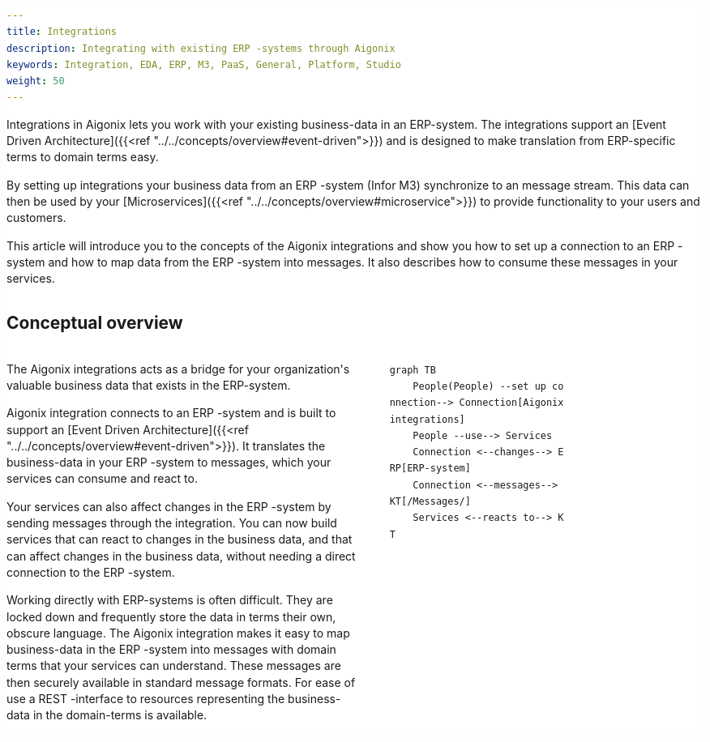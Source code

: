 ```yaml
---
title: Integrations
description: Integrating with existing ERP -systems through Aigonix
keywords: Integration, EDA, ERP, M3, PaaS, General, Platform, Studio
weight: 50
---
```


Integrations in Aigonix lets you work with your existing business-data in an ERP-system. The integrations support an [Event Driven Architecture]({{<ref "../../concepts/overview#event-driven">}}) and is designed to make translation from ERP-specific terms to domain terms easy.

By setting up integrations your business data from an ERP -system (Infor M3) synchronize to an message stream. This data can then be used by your [Microservices]({{<ref "../../concepts/overview#microservice">}}) to provide functionality to your users and customers.

This article will introduce you to the concepts of the Aigonix integrations and show you how to set up a connection to an ERP -system and how to map data from the ERP -system into messages. It also describes how to consume these messages in your services.

## Conceptual overview

<div style="display: flex; flex-flow: row; gap: 3em; width: 80%">
<div style="width: 100%">

The Aigonix integrations acts as a bridge for your organization's valuable business data that exists in the ERP-system.

Aigonix integration connects to an ERP -system and is built to support an [Event Driven Architecture]({{<ref "../../concepts/overview#event-driven">}}). It translates the business-data in your ERP -system to messages, which your services can consume and react to.

Your services can also affect changes in the ERP -system by sending messages through the integration. You can now build services that can react to changes in the business data, and that can affect changes in the business data, without needing a direct connection to the ERP -system.

Working directly with ERP-systems is often difficult. They are locked down and frequently store the data in terms their own, obscure language. The Aigonix integration makes it easy to map business-data in the ERP -system into messages with domain terms that your services can understand. These messages are then securely available in standard message formats. For ease of use a REST -interface to resources representing the business-data in the domain-terms is available.
</div>

<div style="width: 50%;">

```mermaid
graph TB
    People(People) --set up connection--> Connection[Aigonix integrations]
    People --use--> Services
    Connection <--changes--> ERP[ERP-system]
    Connection <--messages--> KT[/Messages/]
    Services <--reacts to--> KT
```
</div>
